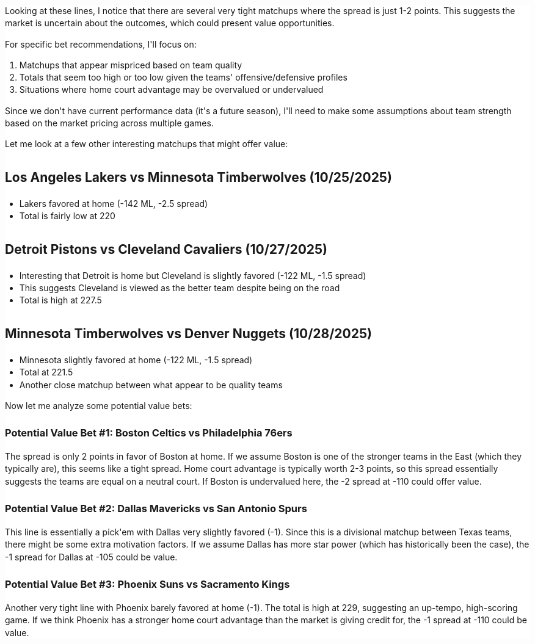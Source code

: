 Looking at these lines, I notice that there are several very tight matchups where the spread is just 1-2 points. This suggests the market is uncertain about the outcomes, which could present value opportunities.

For specific bet recommendations, I'll focus on:
1. Matchups that appear mispriced based on team quality
2. Totals that seem too high or too low given the teams' offensive/defensive profiles
3. Situations where home court advantage may be overvalued or undervalued

Since we don't have current performance data (it's a future season), I'll need to make some assumptions about team strength based on the market pricing across multiple games.

Let me look at a few other interesting matchups that might offer value:

## Los Angeles Lakers vs Minnesota Timberwolves (10/25/2025)
- Lakers favored at home (-142 ML, -2.5 spread)
- Total is fairly low at 220

## Detroit Pistons vs Cleveland Cavaliers (10/27/2025)
- Interesting that Detroit is home but Cleveland is slightly favored (-122 ML, -1.5 spread)
- This suggests Cleveland is viewed as the better team despite being on the road
- Total is high at 227.5

## Minnesota Timberwolves vs Denver Nuggets (10/28/2025)
- Minnesota slightly favored at home (-122 ML, -1.5 spread)
- Total at 221.5
- Another close matchup between what appear to be quality teams

Now let me analyze some potential value bets:

### Potential Value Bet #1: Boston Celtics vs Philadelphia 76ers
The spread is only 2 points in favor of Boston at home. If we assume Boston is one of the stronger teams in the East (which they typically are), this seems like a tight spread. Home court advantage is typically worth 2-3 points, so this spread essentially suggests the teams are equal on a neutral court. If Boston is undervalued here, the -2 spread at -110 could offer value.

### Potential Value Bet #2: Dallas Mavericks vs San Antonio Spurs
This line is essentially a pick'em with Dallas very slightly favored (-1). Since this is a divisional matchup between Texas teams, there might be some extra motivation factors. If we assume Dallas has more star power (which has historically been the case), the -1 spread for Dallas at -105 could be value.

### Potential Value Bet #3: Phoenix Suns vs Sacramento Kings
Another very tight line with Phoenix barely favored at home (-1). The total is high at 229, suggesting an up-tempo, high-scoring game. If we think Phoenix has a stronger home court advantage than the market is giving credit for, the -1 spread at -110 could be value.
